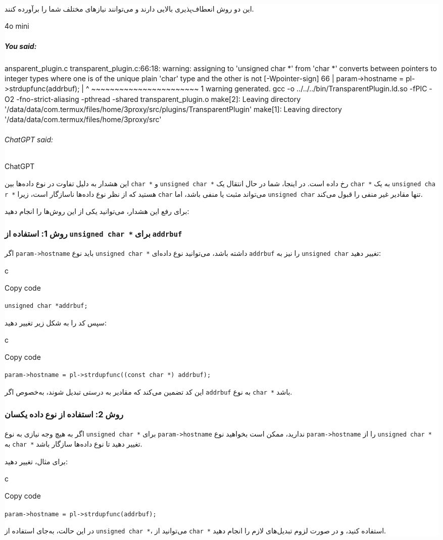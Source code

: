 این دو روش انعطاف‌پذیری بالایی دارند و می‌توانند نیازهای مختلف شما را برآورده کنند.

4o mini

##### You said:

ansparent_plugin.c transparent_plugin.c:66:18: warning: assigning to 'unsigned char *' from 'char *' converts between pointers to integer types where one is of the unique plain 'char' type and the other is not [-Wpointer-sign] 66 | param->hostname = pl->strdupfunc(addrbuf); | ^ ~~~~~~~~~~~~~~~~~~~~~~~ 1 warning generated. gcc -o ../../../bin/TransparentPlugin.ld.so -fPIC -O2 -fno-strict-aliasing -pthread -shared transparent_plugin.o make[2]: Leaving directory '/data/data/com.termux/files/home/3proxy/src/plugins/TransparentPlugin' make[1]: Leaving directory '/data/data/com.termux/files/home/3proxy/src'

###### ChatGPT said:

ChatGPT

این هشدار به دلیل تفاوت در نوع داده‌ها بین `char *` و `unsigned char *` رخ داده است. در اینجا، شما در حال انتقال یک `char *` به یک `unsigned char *` هستید که از نظر نوع داده‌ها ناسازگار است، زیرا `char` می‌تواند مثبت یا منفی باشد، اما `unsigned char` تنها مقادیر غیر منفی را قبول می‌کند.

برای رفع این هشدار، می‌توانید یکی از این روش‌ها را انجام دهید:

### روش 1: استفاده از `unsigned char *` برای `addrbuf`

اگر `param->hostname` باید نوع `unsigned char *` داشته باشد، می‌توانید نوع داده‌ای `addrbuf` را نیز به `unsigned char` تغییر دهید:

c

Copy code

`unsigned char *addrbuf;`

سپس کد را به شکل زیر تغییر دهید:

c

Copy code

`param->hostname = pl->strdupfunc((const char *) addrbuf);`

این کد تضمین می‌کند که مقادیر به درستی تبدیل شوند، به‌خصوص اگر `addrbuf` به نوع `char *` باشد.

### روش 2: استفاده از نوع داده یکسان

اگر به هیچ وجه نیازی به نوع `unsigned char *` برای `param->hostname` ندارید، ممکن است بخواهید نوع `param->hostname` را از `unsigned char *` به `char *` تغییر دهید تا نوع داده‌ها سازگار باشد.

برای مثال، تغییر دهید:

c

Copy code

`param->hostname = pl->strdupfunc(addrbuf);`

در این حالت، به‌جای استفاده از `unsigned char *`، می‌توانید از `char *` استفاده کنید، و در صورت لزوم تبدیل‌های لازم را انجام دهید.
